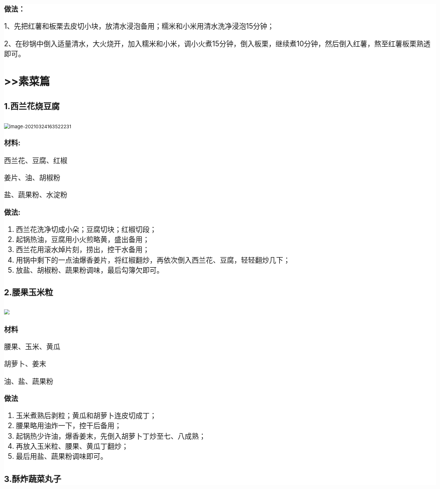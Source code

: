 **做法：**

1、先把红薯和板栗去皮切小块，放清水浸泡备用；糯米和小米用清水洗净浸泡15分钟；

2、在砂锅中倒入适量清水，大火烧开，加入糯米和小米，调小火煮15分钟，倒入板栗，继续煮10分钟，然后倒入红薯，熬至红薯板栗熟透即可。



## >>素菜篇

### 1.西兰花烧豆腐

<img src="C:\Users\Administrator\AppData\Roaming\Typora\typora-user-images\image-20210324163522231.png" alt="image-20210324163522231" style="zoom: 67%;" />

**材料:**

西兰花、豆腐、红椒

姜片、油、胡椒粉

盐、蔬果粉、水淀粉



**做法:**

1. 西兰花洗净切成小朵；豆腐切块；红椒切段；
2.  起锅热油，豆腐用小火煎略黄，盛出备用；
3.  西兰花用滚水焯片刻，捞出，控干水备用；
4.  用锅中剩下的一点油爆香姜片，将红椒翻炒，再依次倒入西兰花、豆腐，轻轻翻炒几下；
5.  放盐、胡椒粉、蔬果粉调味，最后勾簿欠即可。



### 2.腰果玉米粒 



<img src="C:\Users\Administrator\AppData\Roaming\Typora\typora-user-images\image-20210324162114217.png" style="zoom:67%;" />

**材料**

腰果、玉米、黄瓜

胡萝卜、姜末

油、盐、蔬果粉



**做法**

1. 玉米煮熟后剥粒；黄瓜和胡萝卜连皮切成丁；
2. 腰果略用油炸一下，控干后备用；
3. 起锅热少许油，爆香姜末，先倒入胡萝卜丁炒至七、八成熟；
4. 再放入玉米粒、腰果、黄瓜丁翻炒；
5. 最后用盐、蔬果粉调味即可。



### 3.酥炸蔬菜丸子
